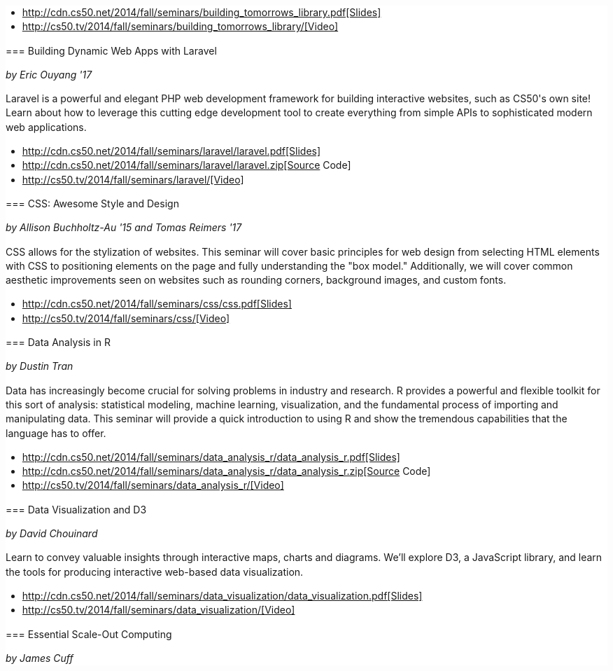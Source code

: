 * http://cdn.cs50.net/2014/fall/seminars/building_tomorrows_library.pdf[Slides]
* http://cs50.tv/2014/fall/seminars/building_tomorrows_library/[Video]

=== Building Dynamic Web Apps with Laravel

_by Eric Ouyang '17_

Laravel is a powerful and elegant PHP web development framework for building interactive websites, such as CS50's own site! Learn about how to leverage this cutting edge development tool to create everything from simple APIs to sophisticated modern web applications.

* http://cdn.cs50.net/2014/fall/seminars/laravel/laravel.pdf[Slides]
* http://cdn.cs50.net/2014/fall/seminars/laravel/laravel.zip[Source Code]
* http://cs50.tv/2014/fall/seminars/laravel/[Video]

=== CSS: Awesome Style and Design

_by Allison Buchholtz-Au '15 and Tomas Reimers '17_

CSS allows for the stylization of websites. This seminar will cover basic principles for web design from selecting HTML elements with CSS to positioning elements on the page and fully understanding the "box model." Additionally, we will cover common aesthetic improvements seen on websites such as rounding corners, background images, and custom fonts.

* http://cdn.cs50.net/2014/fall/seminars/css/css.pdf[Slides]
* http://cs50.tv/2014/fall/seminars/css/[Video]

=== Data Analysis in R

_by Dustin Tran_

Data has increasingly become crucial for solving problems in industry and research. R provides a powerful and flexible toolkit for this sort of analysis: statistical modeling, machine learning, visualization, and the fundamental process of importing and manipulating data. This seminar will provide a quick introduction to using R and show the tremendous capabilities that the language has to offer.

* http://cdn.cs50.net/2014/fall/seminars/data_analysis_r/data_analysis_r.pdf[Slides]
* http://cdn.cs50.net/2014/fall/seminars/data_analysis_r/data_analysis_r.zip[Source Code]
* http://cs50.tv/2014/fall/seminars/data_analysis_r/[Video]

=== Data Visualization and D3

_by David Chouinard_

Learn to convey valuable insights through interactive maps, charts and diagrams. We’ll explore D3, a JavaScript library, and learn the tools for producing interactive web-based data visualization.

* http://cdn.cs50.net/2014/fall/seminars/data_visualization/data_visualization.pdf[Slides]
* http://cs50.tv/2014/fall/seminars/data_visualization/[Video]

=== Essential Scale-Out Computing

_by James Cuff_
